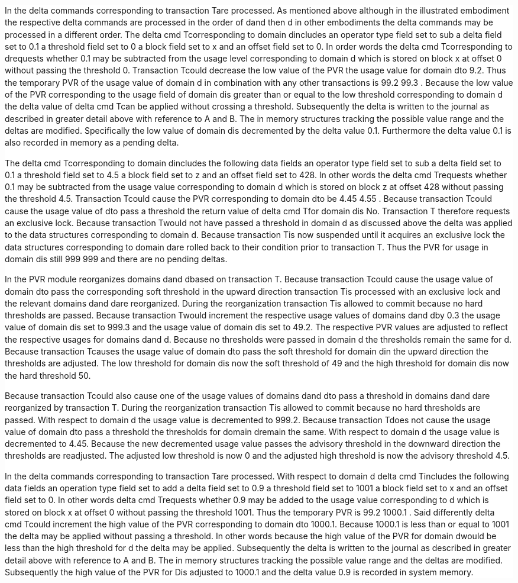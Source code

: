 In the delta commands corresponding to transaction Tare processed. As mentioned above although in the illustrated embodiment the respective delta commands are processed in the order of dand then d in other embodiments the delta commands may be processed in a different order. The delta cmd Tcorresponding to domain dincludes an operator type field set to sub a delta field set to 0.1 a threshold field set to 0 a block field set to x and an offset field set to 0. In order words the delta cmd Tcorresponding to drequests whether 0.1 may be subtracted from the usage level corresponding to domain d which is stored on block x at offset 0 without passing the threshold 0. Transaction Tcould decrease the low value of the PVR the usage value for domain dto 9.2. Thus the temporary PVR of the usage value of domain d in combination with any other transactions is 99.2 99.3 . Because the low value of the PVR corresponding to the usage field of domain dis greater than or equal to the low threshold corresponding to domain d the delta value of delta cmd Tcan be applied without crossing a threshold. Subsequently the delta is written to the journal as described in greater detail above with reference to A and B. The in memory structures tracking the possible value range and the deltas are modified. Specifically the low value of domain dis decremented by the delta value 0.1. Furthermore the delta value 0.1 is also recorded in memory as a pending delta.

The delta cmd Tcorresponding to domain dincludes the following data fields an operator type field set to sub a delta field set to 0.1 a threshold field set to 4.5 a block field set to z and an offset field set to 428. In other words the delta cmd Trequests whether 0.1 may be subtracted from the usage value corresponding to domain d which is stored on block z at offset 428 without passing the threshold 4.5. Transaction Tcould cause the PVR corresponding to domain dto be 4.45 4.55 . Because transaction Tcould cause the usage value of dto pass a threshold the return value of delta cmd Tfor domain dis No. Transaction T therefore requests an exclusive lock. Because transaction Twould not have passed a threshold in domain d as discussed above the delta was applied to the data structures corresponding to domain d. Because transaction Tis now suspended until it acquires an exclusive lock the data structures corresponding to domain dare rolled back to their condition prior to transaction T. Thus the PVR for usage in domain dis still 999 999 and there are no pending deltas.

In the PVR module reorganizes domains dand dbased on transaction T. Because transaction Tcould cause the usage value of domain dto pass the corresponding soft threshold in the upward direction transaction Tis processed with an exclusive lock and the relevant domains dand dare reorganized. During the reorganization transaction Tis allowed to commit because no hard thresholds are passed. Because transaction Twould increment the respective usage values of domains dand dby 0.3 the usage value of domain dis set to 999.3 and the usage value of domain dis set to 49.2. The respective PVR values are adjusted to reflect the respective usages for domains dand d. Because no thresholds were passed in domain d the thresholds remain the same for d. Because transaction Tcauses the usage value of domain dto pass the soft threshold for domain din the upward direction the thresholds are adjusted. The low threshold for domain dis now the soft threshold of 49 and the high threshold for domain dis now the hard threshold 50. 

Because transaction Tcould also cause one of the usage values of domains dand dto pass a threshold in domains dand dare reorganized by transaction T. During the reorganization transaction Tis allowed to commit because no hard thresholds are passed. With respect to domain d the usage value is decremented to 999.2. Because transaction Tdoes not cause the usage value of domain dto pass a threshold the thresholds for domain dremain the same. With respect to domain d the usage value is decremented to 4.45. Because the new decremented usage value passes the advisory threshold in the downward direction the thresholds are readjusted. The adjusted low threshold is now 0 and the adjusted high threshold is now the advisory threshold 4.5. 

In the delta commands corresponding to transaction Tare processed. With respect to domain d delta cmd Tincludes the following data fields an operation type field set to add a delta field set to 0.9 a threshold field set to 1001 a block field set to x and an offset field set to 0. In other words delta cmd Trequests whether 0.9 may be added to the usage value corresponding to d which is stored on block x at offset 0 without passing the threshold 1001. Thus the temporary PVR is 99.2 1000.1 . Said differently delta cmd Tcould increment the high value of the PVR corresponding to domain dto 1000.1. Because 1000.1 is less than or equal to 1001 the delta may be applied without passing a threshold. In other words because the high value of the PVR for domain dwould be less than the high threshold for d the delta may be applied. Subsequently the delta is written to the journal as described in greater detail above with reference to A and B. The in memory structures tracking the possible value range and the deltas are modified. Subsequently the high value of the PVR for Dis adjusted to 1000.1 and the delta value 0.9 is recorded in system memory.
